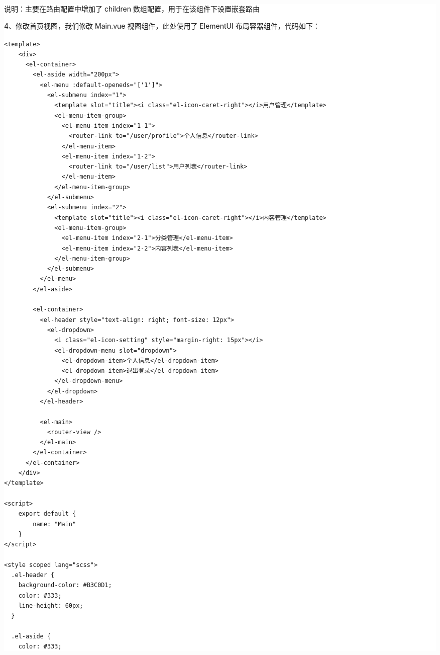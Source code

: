 说明：主要在路由配置中增加了 children 数组配置，用于在该组件下设置嵌套路由

4、修改首页视图，我们修改 Main.vue 视图组件，此处使用了 ElementUI 布局容器组件，代码如下：

```
<template>
    <div>
      <el-container>
        <el-aside width="200px">
          <el-menu :default-openeds="['1']">
            <el-submenu index="1">
              <template slot="title"><i class="el-icon-caret-right"></i>用户管理</template>
              <el-menu-item-group>
                <el-menu-item index="1-1">
                  <router-link to="/user/profile">个人信息</router-link>
                </el-menu-item>
                <el-menu-item index="1-2">
                  <router-link to="/user/list">用户列表</router-link>
                </el-menu-item>
              </el-menu-item-group>
            </el-submenu>
            <el-submenu index="2">
              <template slot="title"><i class="el-icon-caret-right"></i>内容管理</template>
              <el-menu-item-group>
                <el-menu-item index="2-1">分类管理</el-menu-item>
                <el-menu-item index="2-2">内容列表</el-menu-item>
              </el-menu-item-group>
            </el-submenu>
          </el-menu>
        </el-aside>

        <el-container>
          <el-header style="text-align: right; font-size: 12px">
            <el-dropdown>
              <i class="el-icon-setting" style="margin-right: 15px"></i>
              <el-dropdown-menu slot="dropdown">
                <el-dropdown-item>个人信息</el-dropdown-item>
                <el-dropdown-item>退出登录</el-dropdown-item>
              </el-dropdown-menu>
            </el-dropdown>
          </el-header>

          <el-main>
            <router-view />
          </el-main>
        </el-container>
      </el-container>
    </div>
</template>

<script>
    export default {
        name: "Main"
    }
</script>

<style scoped lang="scss">
  .el-header {
    background-color: #B3C0D1;
    color: #333;
    line-height: 60px;
  }

  .el-aside {
    color: #333;
```